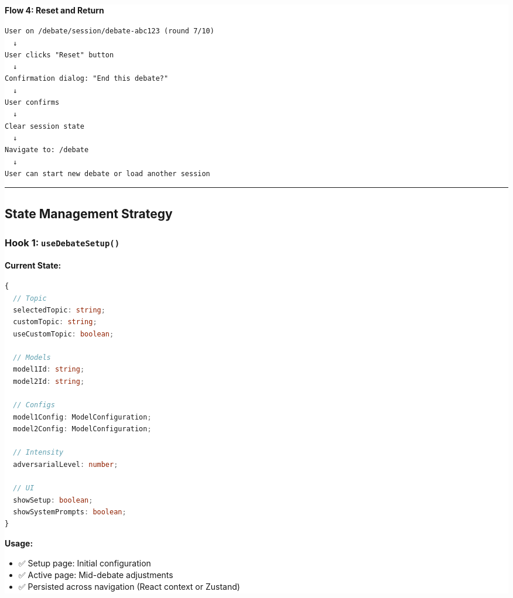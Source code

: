 **Flow 4: Reset and Return**
```
User on /debate/session/debate-abc123 (round 7/10)
  ↓
User clicks "Reset" button
  ↓
Confirmation dialog: "End this debate?"
  ↓
User confirms
  ↓
Clear session state
  ↓
Navigate to: /debate
  ↓
User can start new debate or load another session
```

---

## State Management Strategy

### Hook 1: `useDebateSetup()`

**Current State:**
```typescript
{
  // Topic
  selectedTopic: string;
  customTopic: string;
  useCustomTopic: boolean;

  // Models
  model1Id: string;
  model2Id: string;

  // Configs
  model1Config: ModelConfiguration;
  model2Config: ModelConfiguration;

  // Intensity
  adversarialLevel: number;

  // UI
  showSetup: boolean;
  showSystemPrompts: boolean;
}
```

**Usage:**
- ✅ Setup page: Initial configuration
- ✅ Active page: Mid-debate adjustments
- ✅ Persisted across navigation (React context or Zustand)
